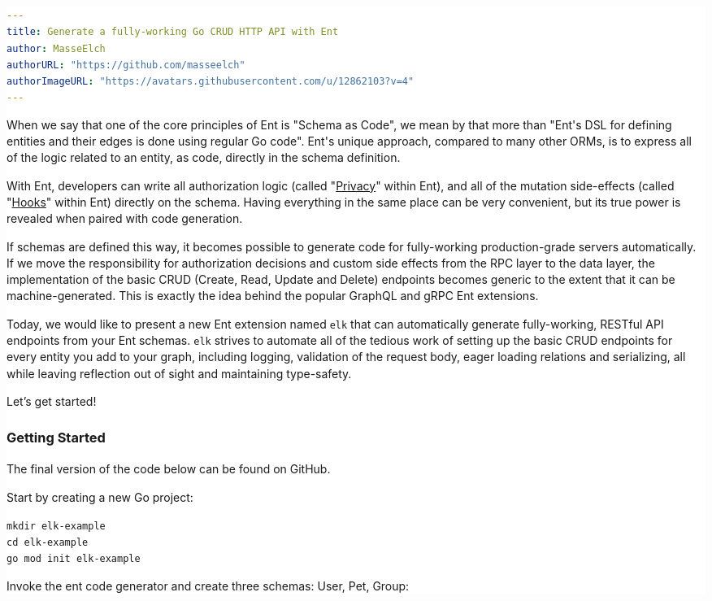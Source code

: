 ```yaml
---
title: Generate a fully-working Go CRUD HTTP API with Ent
author: MasseElch
authorURL: "https://github.com/masseelch"
authorImageURL: "https://avatars.githubusercontent.com/u/12862103?v=4"
---
```


When we say that one of the core principles of Ent is "Schema as Code", we mean by that more than "Ent's DSL for
defining entities and their edges is done using regular Go code". Ent's unique approach, compared to many other ORMs, is
to express all of the logic related to an entity, as code, directly in the schema definition.

With Ent, developers can write all authorization logic (called "[Privacy](https://entgo.io/docs/privacy)" within Ent),
and all of the mutation side-effects (called "[Hooks](https://entgo.io/docs/hooks)" within Ent) directly on the schema.
Having everything in the same place can be very convenient, but its true power is revealed when paired with code
generation.

If schemas are defined this way, it becomes possible to generate code for fully-working production-grade servers
automatically. If we move the responsibility for authorization decisions and custom side effects from the RPC layer to
the data layer, the implementation of the basic CRUD (Create, Read, Update and Delete) endpoints becomes generic to the
extent that it can be machine-generated. This is exactly the idea behind the popular GraphQL and gRPC Ent extensions.

Today, we would like to present a new Ent extension named `elk` that can automatically generate fully-working, RESTful
API endpoints from your Ent schemas. `elk` strives to automate all of the tedious work of setting up the basic CRUD
endpoints for every entity you add to your graph, including logging, validation of the request body, eager loading
relations and serializing, all while leaving reflection out of sight and maintaining type-safety.

Let’s get started!

### Getting Started

The final version of the code below can be found on GitHub.

Start by creating a new Go project:

```shell
mkdir elk-example
cd elk-example
go mod init elk-example
```

Invoke the ent code generator and create three schemas: User, Pet, Group:
